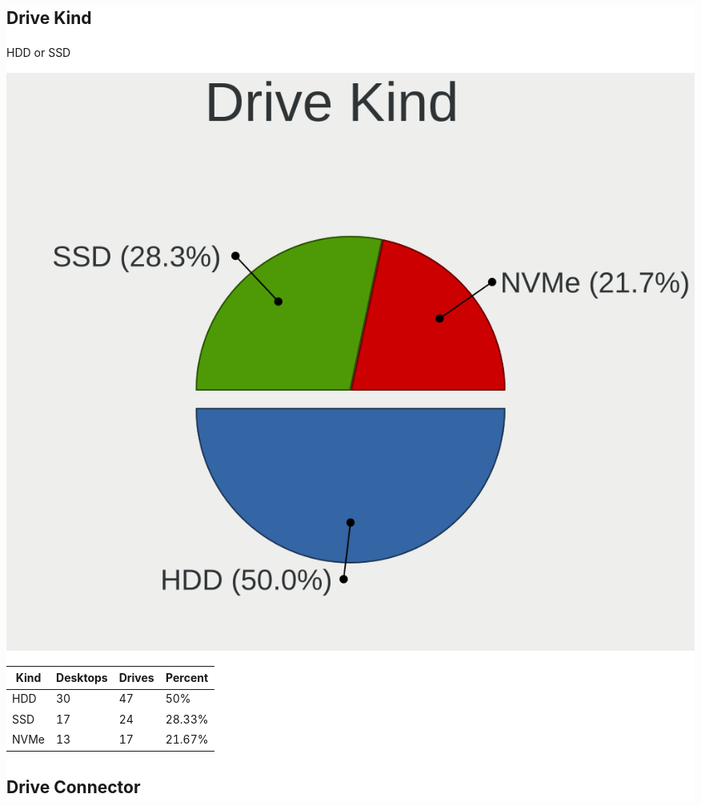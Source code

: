 Drive Kind
----------

HDD or SSD

![Drive Kind](./images/pie_chart_bsd/drive_kind.svg)


| Kind | Desktops | Drives | Percent |
|------|----------|--------|---------|
| HDD  | 30       | 47     | 50%     |
| SSD  | 17       | 24     | 28.33%  |
| NVMe | 13       | 17     | 21.67%  |

Drive Connector
---------------
